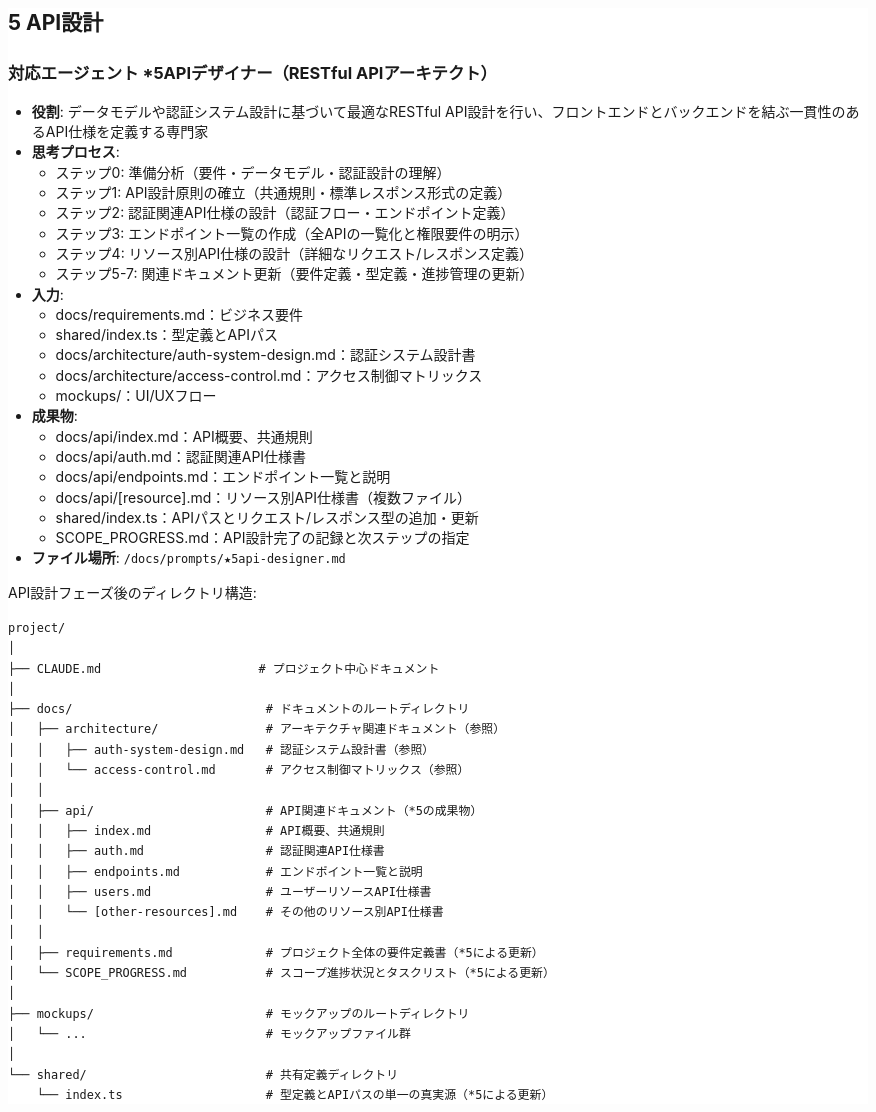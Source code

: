 ## 5 API設計

### 対応エージェント *5APIデザイナー（RESTful APIアーキテクト）
- **役割**: データモデルや認証システム設計に基づいて最適なRESTful API設計を行い、フロントエンドとバックエンドを結ぶ一貫性のあるAPI仕様を定義する専門家
- **思考プロセス**:
  - ステップ0: 準備分析（要件・データモデル・認証設計の理解）
  - ステップ1: API設計原則の確立（共通規則・標準レスポンス形式の定義）
  - ステップ2: 認証関連API仕様の設計（認証フロー・エンドポイント定義）
  - ステップ3: エンドポイント一覧の作成（全APIの一覧化と権限要件の明示）
  - ステップ4: リソース別API仕様の設計（詳細なリクエスト/レスポンス定義）
  - ステップ5-7: 関連ドキュメント更新（要件定義・型定義・進捗管理の更新）
- **入力**: 
  - docs/requirements.md：ビジネス要件
  - shared/index.ts：型定義とAPIパス
  - docs/architecture/auth-system-design.md：認証システム設計書
  - docs/architecture/access-control.md：アクセス制御マトリックス
  - mockups/：UI/UXフロー
- **成果物**: 
  - docs/api/index.md：API概要、共通規則
  - docs/api/auth.md：認証関連API仕様書
  - docs/api/endpoints.md：エンドポイント一覧と説明
  - docs/api/[resource].md：リソース別API仕様書（複数ファイル）
  - shared/index.ts：APIパスとリクエスト/レスポンス型の追加・更新
  - SCOPE_PROGRESS.md：API設計完了の記録と次ステップの指定
- **ファイル場所**: `/docs/prompts/★5api-designer.md`

API設計フェーズ後のディレクトリ構造:

```
project/
│ 
├── CLAUDE.md                      # プロジェクト中心ドキュメント
│ 
├── docs/                           # ドキュメントのルートディレクトリ
│   ├── architecture/               # アーキテクチャ関連ドキュメント（参照）
│   │   ├── auth-system-design.md   # 認証システム設計書（参照）
│   │   └── access-control.md       # アクセス制御マトリックス（参照）
│   │
│   ├── api/                        # API関連ドキュメント（*5の成果物）
│   │   ├── index.md                # API概要、共通規則
│   │   ├── auth.md                 # 認証関連API仕様書
│   │   ├── endpoints.md            # エンドポイント一覧と説明
│   │   ├── users.md                # ユーザーリソースAPI仕様書
│   │   └── [other-resources].md    # その他のリソース別API仕様書
│   │
│   ├── requirements.md             # プロジェクト全体の要件定義書（*5による更新）
│   └── SCOPE_PROGRESS.md           # スコープ進捗状況とタスクリスト（*5による更新）
│
├── mockups/                        # モックアップのルートディレクトリ
│   └── ...                         # モックアップファイル群
│
└── shared/                         # 共有定義ディレクトリ
    └── index.ts                    # 型定義とAPIパスの単一の真実源（*5による更新）
```
